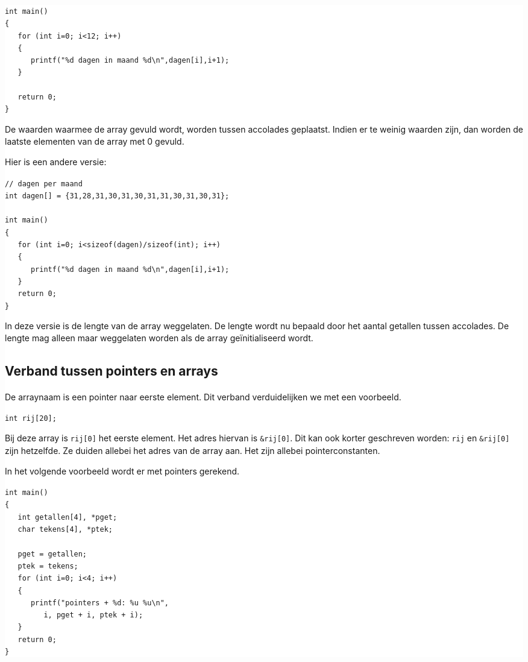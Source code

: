     int main()
    {
       for (int i=0; i<12; i++)
       {
          printf("%d dagen in maand %d\n",dagen[i],i+1);
       }
       
       return 0;
    }

De waarden waarmee de array gevuld wordt, worden tussen accolades
geplaatst. Indien er te weinig waarden zijn, dan worden de laatste
elementen van de array met 0 gevuld.

Hier is een andere versie:

    // dagen per maand
    int dagen[] = {31,28,31,30,31,30,31,31,30,31,30,31};

    int main()
    {
       for (int i=0; i<sizeof(dagen)/sizeof(int); i++)
       {
          printf("%d dagen in maand %d\n",dagen[i],i+1);
       }
       return 0;
    }

In deze versie is de lengte van de array weggelaten. De lengte wordt nu
bepaald door het aantal getallen tussen accolades. De lengte mag alleen
maar weggelaten worden als de array geïnitialiseerd wordt.

## Verband tussen pointers en arrays

De arraynaam is een pointer naar eerste element. Dit verband
verduidelijken we met een voorbeeld.

    int rij[20];

Bij deze array is `rij[0]` het eerste element. Het adres hiervan is
`&rij[0]`. Dit kan ook korter geschreven worden: `rij` en `&rij[0]` zijn
hetzelfde. Ze duiden allebei het adres van de array aan. Het zijn
allebei pointerconstanten.

In het volgende voorbeeld wordt er met pointers gerekend.

    int main()
    {
       int getallen[4], *pget;
       char tekens[4], *ptek;

       pget = getallen;
       ptek = tekens;
       for (int i=0; i<4; i++)
       {
          printf("pointers + %d: %u %u\n",
             i, pget + i, ptek + i);
       }
       return 0;
    }
